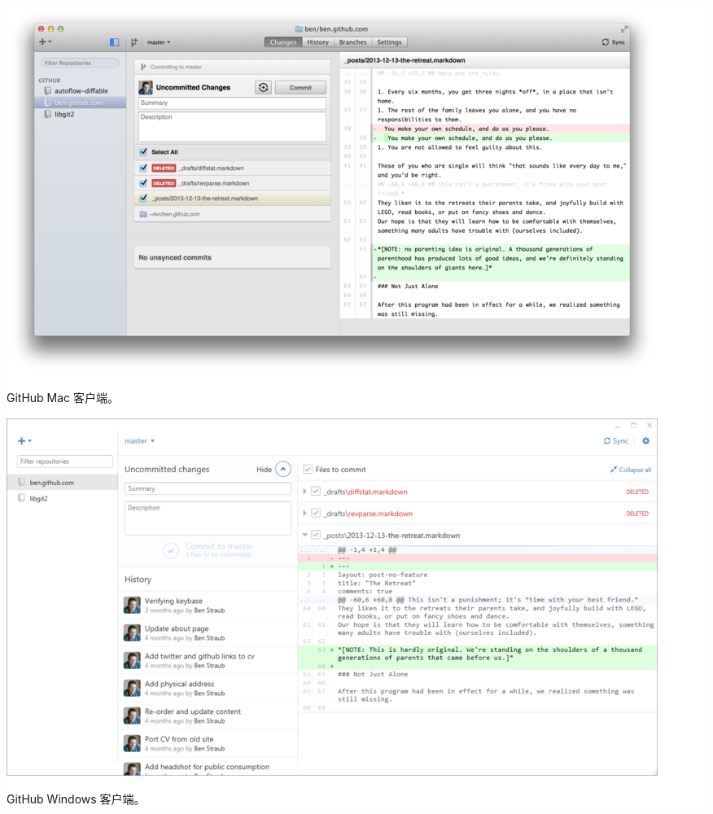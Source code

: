 ![GitHub Mac 客户端。](../images/Git/github_mac.png)

 GitHub Mac 客户端。

![GitHub Windows 客户端。](../images/Git/github_win.png)

GitHub Windows 客户端。
